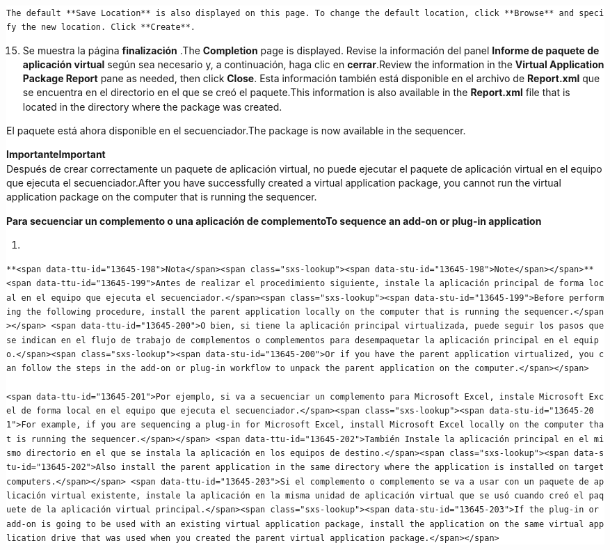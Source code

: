 

~~~
The default **Save Location** is also displayed on this page. To change the default location, click **Browse** and specify the new location. Click **Create**.
~~~

15. <span data-ttu-id="13645-191">Se muestra la página **finalización** .</span><span class="sxs-lookup"><span data-stu-id="13645-191">The **Completion** page is displayed.</span></span> <span data-ttu-id="13645-192">Revise la información del panel **Informe de paquete de aplicación virtual** según sea necesario y, a continuación, haga clic en **cerrar**.</span><span class="sxs-lookup"><span data-stu-id="13645-192">Review the information in the **Virtual Application Package Report** pane as needed, then click **Close**.</span></span> <span data-ttu-id="13645-193">Esta información también está disponible en el archivo de **Report.xml** que se encuentra en el directorio en el que se creó el paquete.</span><span class="sxs-lookup"><span data-stu-id="13645-193">This information is also available in the **Report.xml** file that is located in the directory where the package was created.</span></span>

   <span data-ttu-id="13645-194">El paquete está ahora disponible en el secuenciador.</span><span class="sxs-lookup"><span data-stu-id="13645-194">The package is now available in the sequencer.</span></span>

   **<span data-ttu-id="13645-195">Importante</span><span class="sxs-lookup"><span data-stu-id="13645-195">Important</span></span>**  
   <span data-ttu-id="13645-196">Después de crear correctamente un paquete de aplicación virtual, no puede ejecutar el paquete de aplicación virtual en el equipo que ejecuta el secuenciador.</span><span class="sxs-lookup"><span data-stu-id="13645-196">After you have successfully created a virtual application package, you cannot run the virtual application package on the computer that is running the sequencer.</span></span>



**<span data-ttu-id="13645-197">Para secuenciar un complemento o una aplicación de complemento</span><span class="sxs-lookup"><span data-stu-id="13645-197">To sequence an add-on or plug-in application</span></span>**

1.  

    **<span data-ttu-id="13645-198">Nota</span><span class="sxs-lookup"><span data-stu-id="13645-198">Note</span></span>**  
    <span data-ttu-id="13645-199">Antes de realizar el procedimiento siguiente, instale la aplicación principal de forma local en el equipo que ejecuta el secuenciador.</span><span class="sxs-lookup"><span data-stu-id="13645-199">Before performing the following procedure, install the parent application locally on the computer that is running the sequencer.</span></span> <span data-ttu-id="13645-200">O bien, si tiene la aplicación principal virtualizada, puede seguir los pasos que se indican en el flujo de trabajo de complementos o complementos para desempaquetar la aplicación principal en el equipo.</span><span class="sxs-lookup"><span data-stu-id="13645-200">Or if you have the parent application virtualized, you can follow the steps in the add-on or plug-in workflow to unpack the parent application on the computer.</span></span>

    <span data-ttu-id="13645-201">Por ejemplo, si va a secuenciar un complemento para Microsoft Excel, instale Microsoft Excel de forma local en el equipo que ejecuta el secuenciador.</span><span class="sxs-lookup"><span data-stu-id="13645-201">For example, if you are sequencing a plug-in for Microsoft Excel, install Microsoft Excel locally on the computer that is running the sequencer.</span></span> <span data-ttu-id="13645-202">También Instale la aplicación principal en el mismo directorio en el que se instala la aplicación en los equipos de destino.</span><span class="sxs-lookup"><span data-stu-id="13645-202">Also install the parent application in the same directory where the application is installed on target computers.</span></span> <span data-ttu-id="13645-203">Si el complemento o complemento se va a usar con un paquete de aplicación virtual existente, instale la aplicación en la misma unidad de aplicación virtual que se usó cuando creó el paquete de la aplicación virtual principal.</span><span class="sxs-lookup"><span data-stu-id="13645-203">If the plug-in or add-on is going to be used with an existing virtual application package, install the application on the same virtual application drive that was used when you created the parent virtual application package.</span></span>
